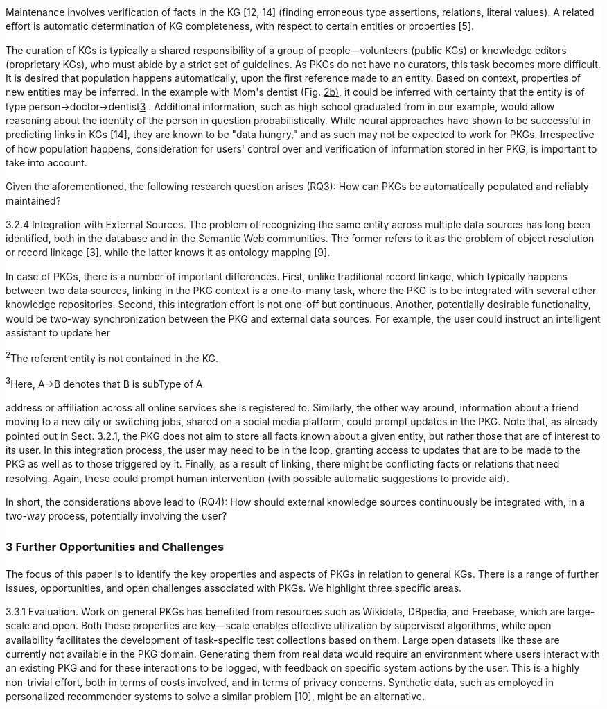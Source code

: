 Maintenance involves verification of facts in the KG [\[12,](#page-3-15) [14\]](#page-3-16) (finding erroneous type assertions, relations, literal values). A related effort is automatic determination of KG completeness, with respect to certain entities or properties [\[5\]](#page-3-17).

The curation of KGs is typically a shared responsibility of a group of people—volunteers (public KGs) or knowledge editors (proprietary KGs), who must abide by a strict set of guidelines. As PKGs do not have no curators, this task becomes more difficult. It is desired that population happens automatically, upon the first reference made to an entity. Based on context, properties of new entities may be inferred. In the example with Mom's dentist (Fig. [2b\)](#page-2-0), it could be inferred with certainty that the entity is of type person→doctor→dentist[3](#page-2-3) . Additional information, such as high school graduated from in our example, would allow reasoning about the identity of the person in question probabilistically. While neural approaches have shown to be successful in predicting links in KGs [\[14\]](#page-3-16), they are known to be "data hungry," and as such may not be expected to work for PKGs. Irrespective of how population happens, consideration for users' control over and verification of information stored in her PKG, is important to take into account.

Given the aforementioned, the following research question arises (RQ3): How can PKGs be automatically populated and reliably maintained?

3.2.4 Integration with External Sources. The problem of recognizing the same entity across multiple data sources has long been identified, both in the database and in the Semantic Web communities. The former refers to it as the problem of object resolution or record linkage [\[3\]](#page-3-18), while the latter knows it as ontology mapping [\[9\]](#page-3-19).

In case of PKGs, there is a number of important differences. First, unlike traditional record linkage, which typically happens between two data sources, linking in the PKG context is a one-to-many task, where the PKG is to be integrated with several other knowledge repositories. Second, this integration effort is not one-off but continuous. Another, potentially desirable functionality, would be two-way synchronization between the PKG and external data sources. For example, the user could instruct an intelligent assistant to update her

<span id="page-2-1"></span><sup>2</sup>The referent entity is not contained in the KG.

<span id="page-2-3"></span><sup>3</sup>Here, A→B denotes that B is subType of A

<span id="page-3-0"></span>address or affiliation across all online services she is registered to. Similarly, the other way around, information about a friend moving to a new city or switching jobs, shared on a social media platform, could prompt updates in the PKG. Note that, as already pointed out in Sect. [3.2.1,](#page-1-3) the PKG does not aim to store all facts known about a given entity, but rather those that are of interest to its user. In this integration process, the user may need to be in the loop, granting access to updates that are to be made to the PKG as well as to those triggered by it. Finally, as a result of linking, there might be conflicting facts or relations that need resolving. Again, these could prompt human intervention (with possible automatic suggestions to provide aid).

In short, the considerations above lead to (RQ4): How should external knowledge sources continuously be integrated with, in a two-way process, potentially involving the user?

### 3 Further Opportunities and Challenges

The focus of this paper is to identify the key properties and aspects of PKGs in relation to general KGs. There is a range of further issues, opportunities, and open challenges associated with PKGs. We highlight three specific areas.

3.3.1 Evaluation. Work on general PKGs has benefited from resources such as Wikidata, DBpedia, and Freebase, which are large-scale and open. Both these properties are key—scale enables effective utilization by supervised algorithms, while open availability facilitates the development of task-specific test collections based on them. Large open datasets like these are currently not available in the PKG domain. Generating them from real data would require an environment where users interact with an existing PKG and for these interactions to be logged, with feedback on specific system actions by the user. This is a highly non-trivial effort, both in terms of costs involved, and in terms of privacy concerns. Synthetic data, such as employed in personalized recommender systems to solve a similar problem [\[10\]](#page-3-20), might be an alternative.
